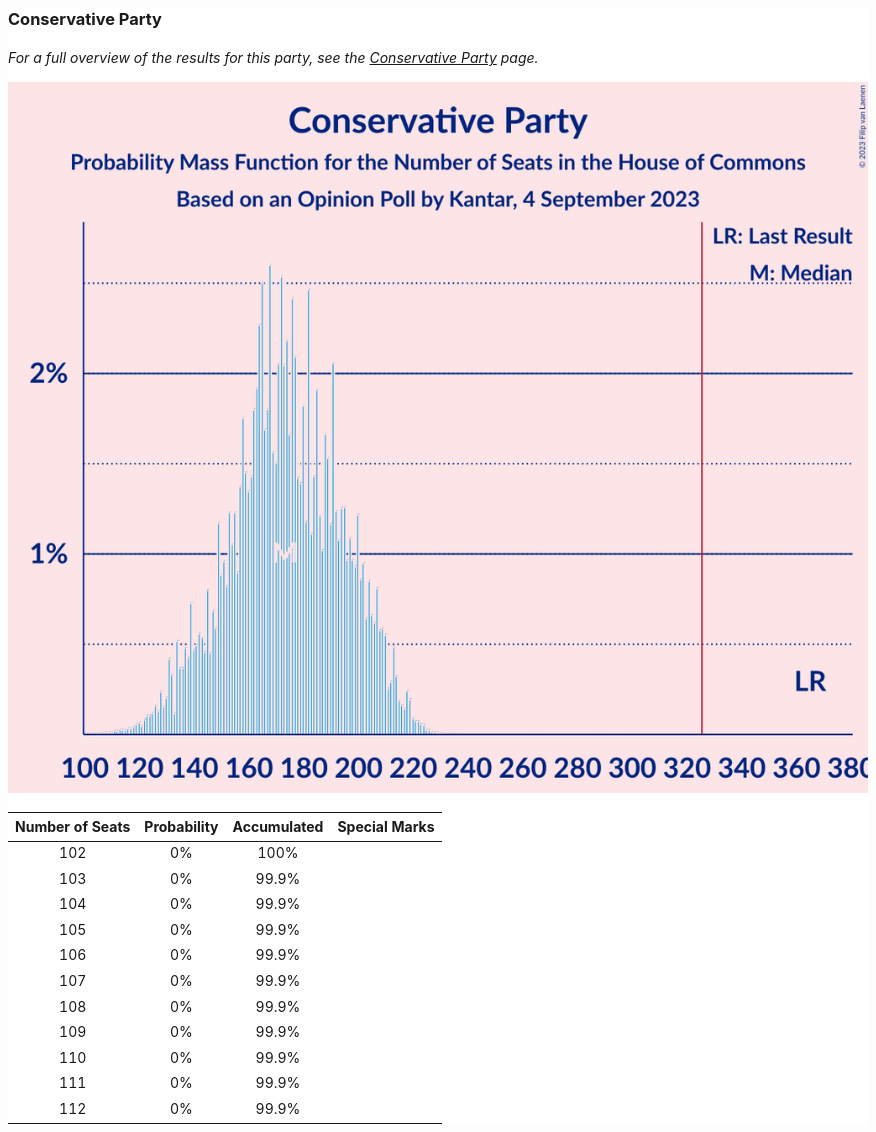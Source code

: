 ### Conservative Party

*For a full overview of the results for this party, see the [Conservative Party](party-conservativeparty.html) page.*

![Graph with seats probability mass function not yet produced](2023-09-04-Kantar-seats-pmf-conservativeparty.png "Seats Probability Mass Function")

| Number of Seats | Probability | Accumulated | Special Marks |
|:---------------:|:-----------:|:-----------:|:-------------:|
| 102 | 0% | 100% |  |
| 103 | 0% | 99.9% |  |
| 104 | 0% | 99.9% |  |
| 105 | 0% | 99.9% |  |
| 106 | 0% | 99.9% |  |
| 107 | 0% | 99.9% |  |
| 108 | 0% | 99.9% |  |
| 109 | 0% | 99.9% |  |
| 110 | 0% | 99.9% |  |
| 111 | 0% | 99.9% |  |
| 112 | 0% | 99.9% |  |
